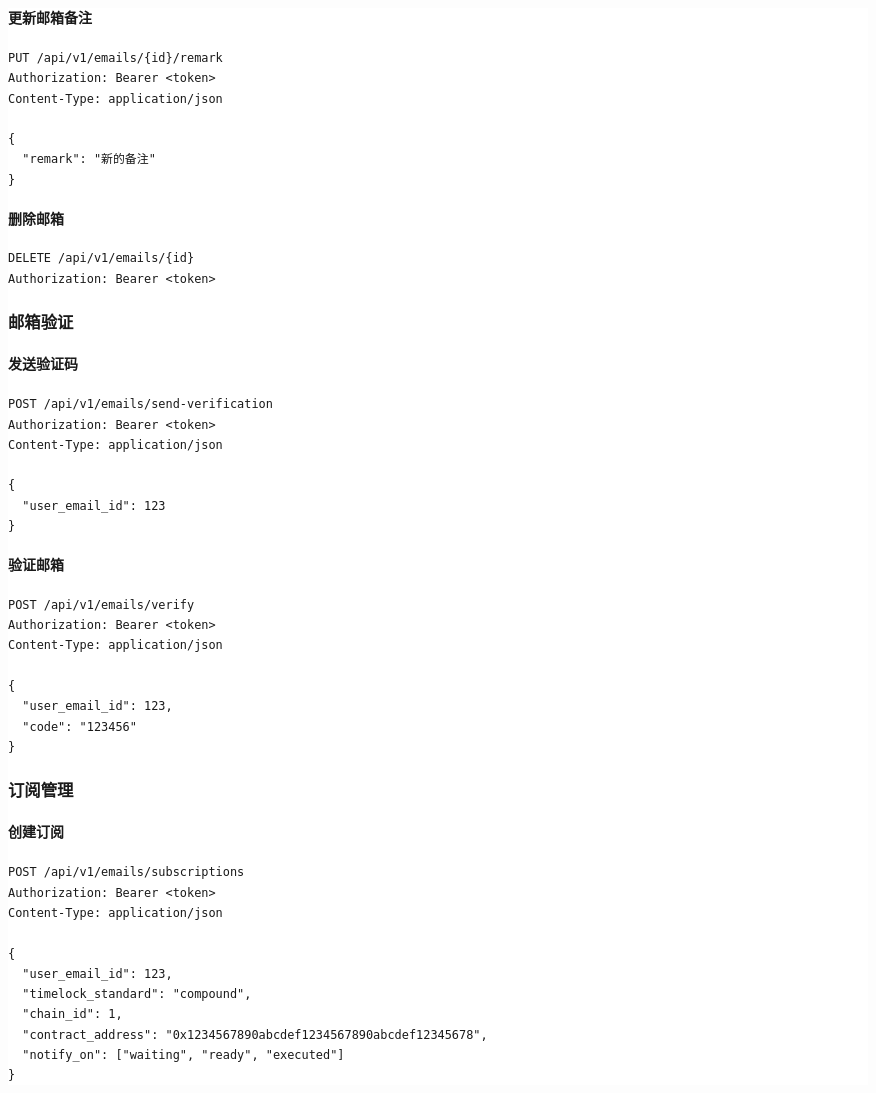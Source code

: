 #### 更新邮箱备注
```http
PUT /api/v1/emails/{id}/remark
Authorization: Bearer <token>
Content-Type: application/json

{
  "remark": "新的备注"
}
```

#### 删除邮箱
```http
DELETE /api/v1/emails/{id}
Authorization: Bearer <token>
```

### 邮箱验证

#### 发送验证码
```http
POST /api/v1/emails/send-verification
Authorization: Bearer <token>
Content-Type: application/json

{
  "user_email_id": 123
}
```

#### 验证邮箱
```http
POST /api/v1/emails/verify
Authorization: Bearer <token>
Content-Type: application/json

{
  "user_email_id": 123,
  "code": "123456"
}
```

### 订阅管理

#### 创建订阅
```http
POST /api/v1/emails/subscriptions
Authorization: Bearer <token>
Content-Type: application/json

{
  "user_email_id": 123,
  "timelock_standard": "compound",
  "chain_id": 1,
  "contract_address": "0x1234567890abcdef1234567890abcdef12345678",
  "notify_on": ["waiting", "ready", "executed"]
}
```
